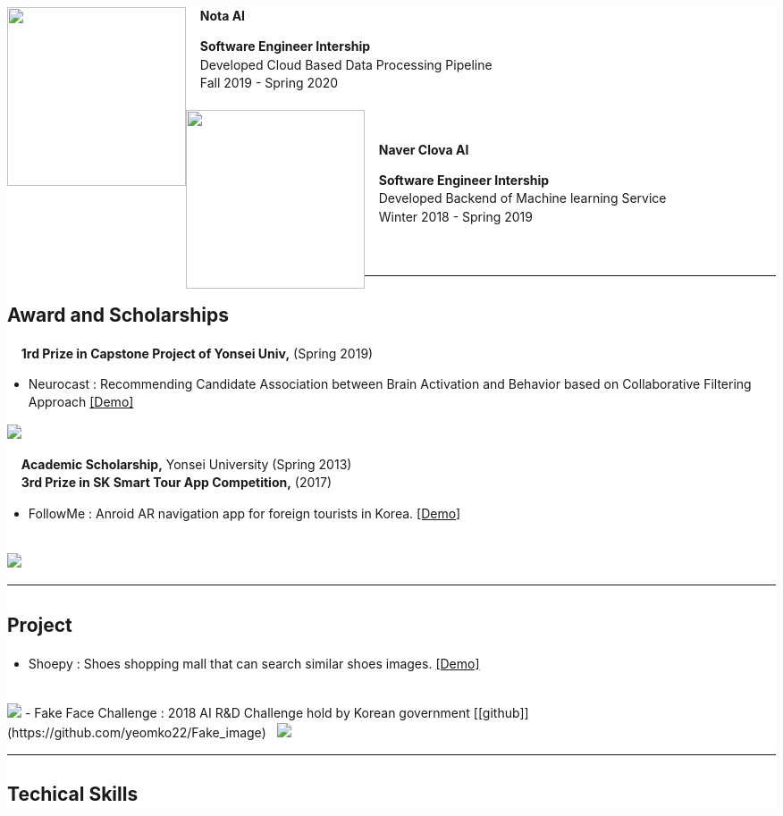 <img src="https://yeomko22.github.io/images/nota.png" width="200" height="200" style="float:left;"/>

&nbsp;&nbsp;&nbsp;&nbsp;**Nota AI**  

&nbsp;&nbsp;&nbsp;&nbsp;**Software Engineer Intership**  
&nbsp;&nbsp;&nbsp;&nbsp;Developed Cloud Based Data Processing Pipeline  
&nbsp;&nbsp;&nbsp;&nbsp;Fall 2019 - Spring 2020    
&nbsp;&nbsp;&nbsp;&nbsp;  
&nbsp;&nbsp;&nbsp;&nbsp;
<img src="https://yeomko22.github.io/images/clova.jpg" width="200" height="200" style="float:left;"/>

&nbsp;&nbsp;&nbsp;&nbsp;**Naver Clova AI**  

&nbsp;&nbsp;&nbsp;&nbsp;**Software Engineer Intership**  
&nbsp;&nbsp;&nbsp;&nbsp;Developed Backend of Machine learning Service  
&nbsp;&nbsp;&nbsp;&nbsp;Winter 2018 - Spring 2019    
&nbsp;&nbsp;&nbsp;&nbsp;  
&nbsp;&nbsp;&nbsp;&nbsp;

---
## Award and Scholarships

&nbsp;&nbsp;&nbsp;&nbsp;**1rd Prize in Capstone Project of Yonsei Univ,** (Spring 2019)  
- Neurocast : Recommending Candidate Association between Brain Activation and Behavior based on Collaborative Filtering Approach [[Demo]](https://yeomko2246.cafe24.com:5000)  
<img src="https://yeomko22.github.io/images/neurocast.jpg" width="100%" height="auto"/>

&nbsp;&nbsp;&nbsp;&nbsp;**Academic Scholarship,** Yonsei University (Spring 2013)  
&nbsp;&nbsp;&nbsp;&nbsp;**3rd Prize in SK Smart Tour App Competition,** (2017)  
- FollowMe : Anroid AR navigation app for foreign tourists in Korea. [[Demo]](https://www.youtube.com/watch?v=IN-meiZtMqs&t=21s)  
&nbsp;  
<img src="https://yeomko22.github.io/images/followme.png" width="100%" height="auto"/>

---
## Project

- Shoepy : Shoes shopping mall that can search similar shoes images. [[Demo]](https://www.youtube.com/watch?v=M8jPjzrUXY8&t=6s)  
&nbsp;  
<img src="https://yeomko22.github.io/images/shoepy.jpg" width="100%" height="auto"/>
- Fake Face Challenge : 2018 AI R&D Challenge hold by Korean government [[github]](https://github.com/yeomko22/Fake_image)  
&nbsp;  
<img src="https://yeomko22.github.io/images/fake_image.png" width="100%" height="auto"/>

---
## Techical Skills
